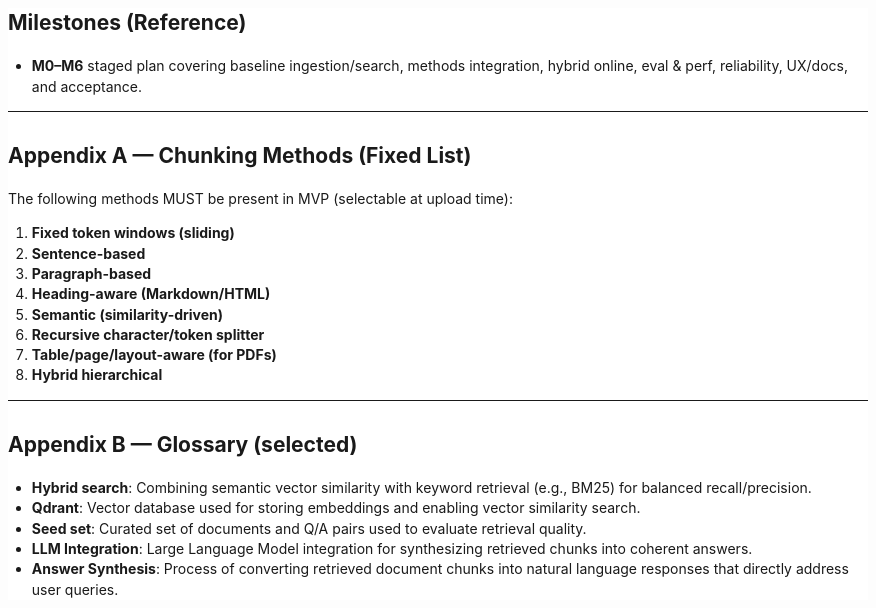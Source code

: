 
## Milestones (Reference)

- **M0–M6** staged plan covering baseline ingestion/search, methods integration, hybrid online, eval & perf, reliability, UX/docs, and acceptance.

---

## Appendix A — Chunking Methods (Fixed List)

The following methods MUST be present in MVP (selectable at upload time):

1. **Fixed token windows (sliding)**
2. **Sentence-based**
3. **Paragraph-based**
4. **Heading-aware (Markdown/HTML)**
5. **Semantic (similarity-driven)**
6. **Recursive character/token splitter**
7. **Table/page/layout-aware (for PDFs)**
8. **Hybrid hierarchical**

---

## Appendix B — Glossary (selected)

- **Hybrid search**: Combining semantic vector similarity with keyword retrieval (e.g., BM25) for balanced recall/precision.
- **Qdrant**: Vector database used for storing embeddings and enabling vector similarity search.
- **Seed set**: Curated set of documents and Q/A pairs used to evaluate retrieval quality.
- **LLM Integration**: Large Language Model integration for synthesizing retrieved chunks into coherent answers.
- **Answer Synthesis**: Process of converting retrieved document chunks into natural language responses that directly address user queries.
